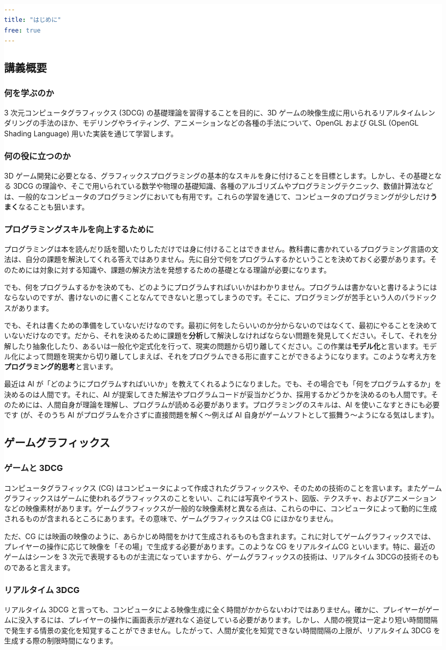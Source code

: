 ```yaml
---
title: "はじめに"
free: true
---
```


## 講義概要

### 何を学ぶのか

3 次元コンピュータグラフィックス (3DCG) の基礎理論を習得することを目的に、3D ゲームの映像生成に用いられるリアルタイムレンダリングの手法のほか、モデリングやライティング、アニメーションなどの各種の手法について、OpenGL および GLSL (OpenGL Shading Language) 用いた実装を通じて学習します。

### 何の役に立つのか

3D ゲーム開発に必要となる、グラフィックスプログラミングの基本的なスキルを身に付けることを目標とします。しかし、その基礎となる 3DCG の理論や、そこで用いられている数学や物理の基礎知識、各種のアルゴリズムやプログラミングテクニック、数値計算法などは、一般的なコンピュータのプログラミングにおいても有用です。これらの学習を通じて、コンピュータのプログラミングが少しだけ**うまく**なることも狙います。

### プログラミングスキルを向上するために

プログラミングは本を読んだり話を聞いたりしただけでは身に付けることはできません。教科書に書かれているプログラミング言語の文法は、自分の課題を解決してくれる答えではありません。先に自分で何をプログラムするかということを決めておく必要があります。そのためには対象に対する知識や、課題の解決方法を発想するための基礎となる理論が必要になります。

でも、何をプログラムするかを決めても、どのようにプログラムすればいいかはわかりません。プログラムは書かないと書けるようにはならないのですが、書けないのに書くことなんてできないと思ってしまうのです。そこに、プログラミングが苦手という人のパラドックスがあります。

でも、それは書くための準備をしていないだけなのです。最初に何をしたらいいのか分からないのではなくて、最初にやることを決めていないだけなのです。だから、それを決めるために課題を**分析**して解決しなければならない問題を発見してください。そして、それを分解したり抽象化したり、あるいは一般化や定式化を行って、現実の問題から切り離してください。この作業は**モデル化**と言います。モデル化によって問題を現実から切り離してしまえば、それをプログラムできる形に直すことができるようになります。このような考え方を**プログラミング的思考**と言います。

最近は AI が「どのようにプログラムすればいいか」を教えてくれるようになりました。でも、その場合でも「何をプログラムするか」を決めるのは人間です。それに、AI が提案してきた解法やプログラムコードが妥当かどうか、採用するかどうかを決めるのも人間です。そのためには、人間自身が理論を理解し、プログラムが読める必要があります。プログラミングのスキルは、AI を使いこなすときにも必要です (が、そのうち AI がプログラムを介さずに直接問題を解く～例えば AI 自身がゲームソフトとして振舞う～ようになる気はします)。

## ゲームグラフィックス

### ゲームと 3DCG

コンピュータグラフィックス (CG) はコンピュータによって作成されたグラフィックスや、そのための技術のことを言います。またゲームグラフィックスはゲームに使われるグラフィックスのことをいい、これには写真やイラスト、図版、テクスチャ、およびアニメーションなどの映像素材があります。ゲームグラフィックスが一般的な映像素材と異なる点は、これらの中に、コンピュータによって動的に生成されるものが含まれるところにあります。その意味で、ゲームグラフィックスは CG にほかなりません。

ただ、CG には映画の映像のように、あらかじめ時間をかけて生成されるものも含まれます。これに対してゲームグラフィックスでは、プレイヤーの操作に応じて映像を「その場」で生成する必要があります。このような CG をリアルタイムCG といいます。特に、最近のゲームはシーンを 3 次元で表現するものが主流になっていますから、ゲームグラフィックスの技術は、リアルタイム 3DCGの技術そのものであると言えます。

### リアルタイム 3DCG

リアルタイム 3DCG と言っても、コンピュータによる映像生成に全く時間がかからないわけではありません。確かに、プレイヤーがゲームに没入するには、プレイヤーの操作に画面表示が遅れなく追従している必要があります。しかし、人間の視覚は一定より短い時間間隔で発生する情景の変化を知覚することができません。したがって、人間が変化を知覚できない時間間隔の上限が、リアルタイム 3DCG を生成する際の制限時間になります。
